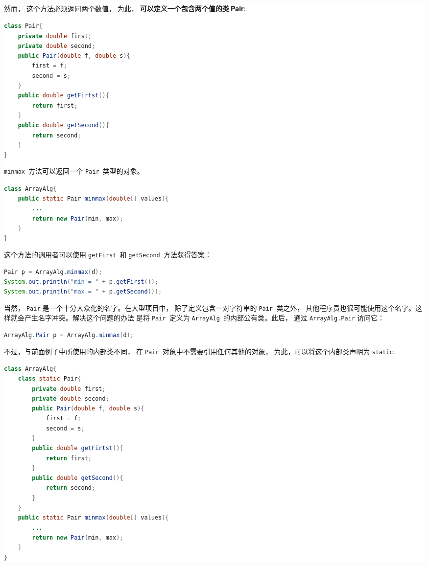 然而， 这个方法必须返冋两个数值， 为此， **可以定义一个包含两个值的类 Pair**:

```java
class Pair{
    private double first;
    private double second;
	public Pair(double f, double s){
        first = f;
       	second = s;
    }
    public double getFirtst(){
        return first;
    }
    public double getSecond(){
        return second;
    }
}
```

`minmax `方法可以返回一个 `Pair `类型的对象。

```java
class ArrayAlg{
    public static Pair minmax(double[] values){
        ...
    	return new Pair(min, max);
    }
}
```

这个方法的调用者可以使用 `getFirst `和 `getSecond `方法获得答案： 

```java
Pair p = ArrayAlg.minmax(d); 
System.out.println("min = " + p.getFirst()); 
System.out.println("max = " + p.getSecond());
```

当然， `Pair` 是一个十分大众化的名字。在大型项目中， 除了定义包含一对字符串的 `Pair `类之外， 其他程序员也很可能使用这个名字。这样就会产生名字冲突。解决这个问题的办法 是将 `Pair `定义为 `ArrayAlg `的内部公有类。此后， 通过 `ArrayAlg.Pair` 访问它：

```java
ArrayAlg.Pair p = ArrayAlg.minmax(d);
```

不过，与前面例子中所使用的内部类不同， 在 `Pair `对象中不需要引用任何其他的对象， 为此，可以将这个内部类声明为 `static`:

```java
class ArrayAlg{
	class static Pair{
        private double first;
        private double second;
        public Pair(double f, double s){
            first = f;
            second = s;
        }
        public double getFirtst(){
            return first;
        }
        public double getSecond(){
            return second;
        }
	}
    public static Pair minmax(double[] values){
        ...
    	return new Pair(min, max); 
    }
}
```
